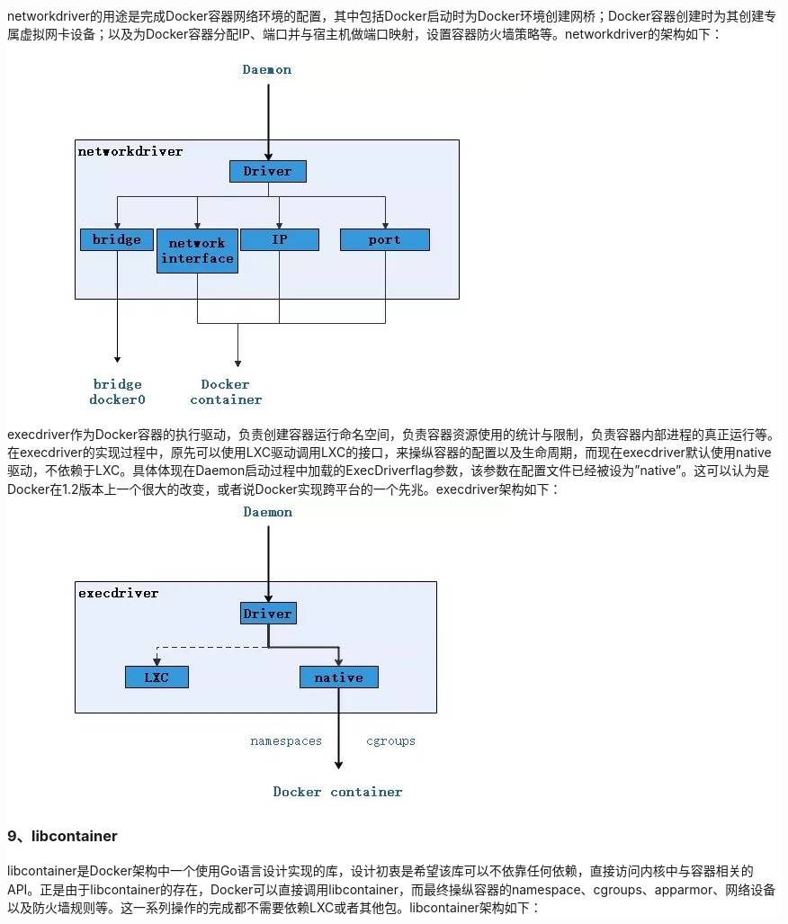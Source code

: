 networkdriver的用途是完成Docker容器网络环境的配置，其中包括Docker启动时为Docker环境创建网桥；Docker容器创建时为其创建专属虚拟网卡设备；以及为Docker容器分配IP、端口并与宿主机做端口映射，设置容器防火墙策略等。networkdriver的架构如下：

![](/img/19895418-f52524b7702c1805.jpeg)

execdriver作为Docker容器的执行驱动，负责创建容器运行命名空间，负责容器资源使用的统计与限制，负责容器内部进程的真正运行等。在execdriver的实现过程中，原先可以使用LXC驱动调用LXC的接口，来操纵容器的配置以及生命周期，而现在execdriver默认使用native驱动，不依赖于LXC。具体体现在Daemon启动过程中加载的ExecDriverflag参数，该参数在配置文件已经被设为”native”。这可以认为是Docker在1.2版本上一个很大的改变，或者说Docker实现跨平台的一个先兆。execdriver架构如下：
![](/img/19895418-92abb79a2787fde3.jpeg)

### **9、libcontainer**

libcontainer是Docker架构中一个使用Go语言设计实现的库，设计初衷是希望该库可以不依靠任何依赖，直接访问内核中与容器相关的API。正是由于libcontainer的存在，Docker可以直接调用libcontainer，而最终操纵容器的namespace、cgroups、apparmor、网络设备以及防火墙规则等。这一系列操作的完成都不需要依赖LXC或者其他包。libcontainer架构如下：